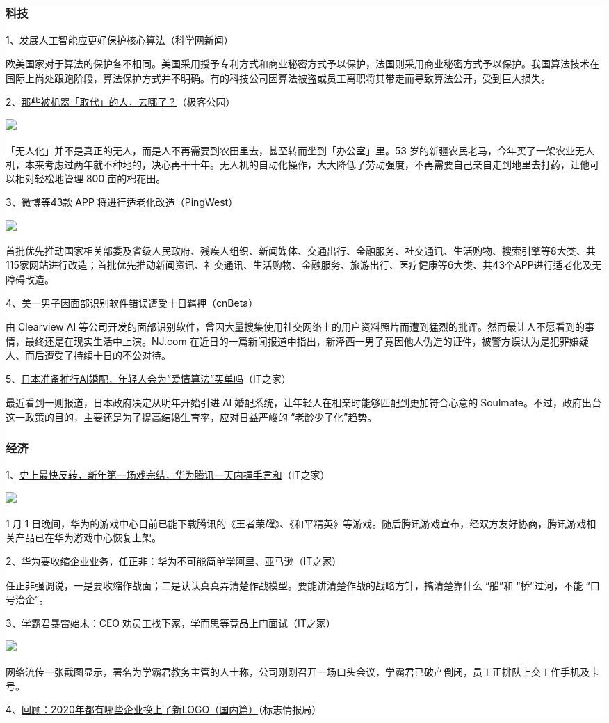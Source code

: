 ### 科技

1、<a href="http://news.sciencenet.cn/htmlnews/2021/1/451289.shtm" target="_blank">发展人工智能应更好保护核心算法</a>（科学网新闻）

欧美国家对于算法的保护各不相同。美国采用授予专利方式和商业秘密方式予以保护，法国则采用商业秘密方式予以保护。我国算法技术在国际上尚处跟跑阶段，算法保护方式并不明确。有的科技公司因算法被盗或员工离职将其带走而导致算法公开，受到巨大损失。

2、<a href="http://www.geekpark.net/news/272050" target="_blank">那些被机器「取代」的人，去哪了？</a>（极客公园）

<p class="weekly-img"><img src="https://imgslim.geekpark.net/uploads/image/file/86/9d/869d2df06b9c9788ceba7fe42a81c38f.jpeg" referrerpolicy="no-referrer"></p>

「无人化」并不是真正的无人，而是人不再需要到农田里去，甚至转而坐到「办公室」里。53 岁的新疆农民老马，今年买了一架农业无人机，本来考虑过两年就不种地的，决心再干十年。无人机的自动化操作，大大降低了劳动强度，不再需要自己亲自走到地里去打药，让他可以相对轻松地管理 800 亩的棉花田。

3、<a href="https://www.pingwest.com/w/227652?utm_source=feed" target="_blank">微博等43款 APP 将进行适老化改造</a>（PingWest）

<p class="weekly-img"><img src="https://cdn.pingwest.com/portal/2020/12/29/CZk4ibmdsW_nM22Pr6PK_097pPH4FK7f.jpg?x-oss-process=style/article-body" referrerpolicy="no-referrer"></p>

首批优先推动国家相关部委及省级人民政府、残疾人组织、新闻媒体、交通出行、金融服务、社交通讯、生活购物、搜索引擎等8大类、共115家网站进行改造；首批优先推动新闻资讯、社交通讯、生活购物、金融服务、旅游出行、医疗健康等6大类、共43个APP进行适老化及无障碍改造。

4、<a href="https://www.cnbeta.com/articles/tech/1071555.htm" target="_blank">美一男子因面部识别软件错误遭受十日羁押</a>（cnBeta）

由 Clearview AI 等公司开发的面部识别软件，曾因大量搜集使用社交网络上的用户资料照片而遭到猛烈的批评。然而最让人不愿看到的事情，最终还是在现实生活中上演。NJ.com 在近日的一篇新闻报道中指出，新泽西一男子竟因他人伪造的证件，被警方误认为是犯罪嫌疑人、而后遭受了持续十日的不公对待。

5、<a href="https://www.ithome.com/0/526/935.htm" target="_blank">日本准备推行AI婚配，年轻人会为“爱情算法”买单吗</a>（IT之家）

最近看到一则报道，日本政府决定从明年开始引进 AI 婚配系统，让年轻人在相亲时能够匹配到更加符合心意的 Soulmate。不过，政府出台这一政策的目的，主要还是为了提高结婚生育率，应对日益严峻的 “老龄少子化”趋势。

### 经济

1、<a href="https://www.ithome.com/0/527/936.htm" target="_blank">史上最快反转，新年第一场戏完结，华为腾讯一天内握手言和</a>（IT之家）

<p class="weekly-img"><img src="https://static.leiphone.com/uploads/new/images/20210102/5feff00541af9.png?imageView2/2/w/740" referrerpolicy="no-referrer"></p>

1 月 1 日晚间，华为的游戏中心目前已能下载腾讯的《王者荣耀》、《和平精英》等游戏。随后腾讯游戏宣布，经双方友好协商，腾讯游戏相关产品已在华为游戏中心恢复上架。

2、<a href="https://www.ithome.com/0/528/011.htm" target="_blank">华为要收缩企业业务，任正非：华为不可能简单学阿里、亚马逊</a>（IT之家）

任正非强调说，一是要收缩作战面；二是认认真真弄清楚作战模型。要能讲清楚作战的战略方针，搞清楚靠什么 “船”和 “桥”过河，不能 “口号治企”。

3、<a href="https://www.ithome.com/0/527/602.htm" target="_blank">学霸君暴雷始末：CEO 劝员工找下家，学而思等竞品上门面试</a>（IT之家）

<p class="weekly-img"><img src="https://img.ithome.com/newsuploadfiles/2020/12/20201231064624_9594.jpg" referrerpolicy="no-referrer"></p>

网络流传一张截图显示，署名为学霸君教务主管的人士称，公司刚刚召开一场口头会议，学霸君已破产倒闭，员工正排队上交工作手机及卡号。

4、<a href="https://www.logonews.cn/2020-in-review-china.html" target="_blank">回顾：2020年都有哪些企业换上了新LOGO（国内篇）</a>（标志情报局）

